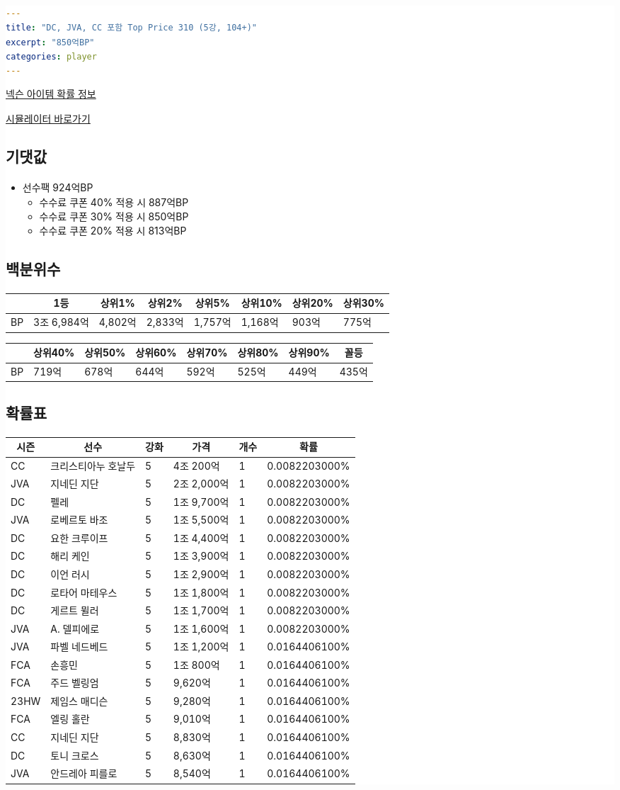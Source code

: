 ```yaml
---
title: "DC, JVA, CC 포함 Top Price 310 (5강, 104+)"
excerpt: "850억BP"
categories: player
---
```

[넥슨 아이템 확률 정보](http://iteminfo.nexon.com/probability/fco?sn=8158)

[시뮬레이터 바로가기](/simulator/8158)
## 기댓값
- 선수팩 924억BP
  - 수수료 쿠폰 40% 적용 시 887억BP
  - 수수료 쿠폰 30% 적용 시 850억BP
  - 수수료 쿠폰 20% 적용 시 813억BP


## 백분위수

||1등|상위1%|상위2%|상위5%|상위10%|상위20%|상위30%|
|---|---|---|---|---|---|---|---|
|BP|3조 6,984억|4,802억|2,833억|1,757억|1,168억|903억|775억|

||상위40%|상위50%|상위60%|상위70%|상위80%|상위90%|꼴등|
|---|---|---|---|---|---|---|---|
|BP|719억|678억|644억|592억|525억|449억|435억|


## 확률표

|시즌|선수|강화|가격|개수|확률|
|---|---|---|---|---|---|
|CC|크리스티아누 호날두|5|4조 200억|1|0.0082203000%|
|JVA|지네딘 지단|5|2조 2,000억|1|0.0082203000%|
|DC|펠레|5|1조 9,700억|1|0.0082203000%|
|JVA|로베르토 바조|5|1조 5,500억|1|0.0082203000%|
|DC|요한 크루이프|5|1조 4,400억|1|0.0082203000%|
|DC|해리 케인|5|1조 3,900억|1|0.0082203000%|
|DC|이언 러시|5|1조 2,900억|1|0.0082203000%|
|DC|로타어 마테우스|5|1조 1,800억|1|0.0082203000%|
|DC|게르트 뮐러|5|1조 1,700억|1|0.0082203000%|
|JVA|A. 델피에로|5|1조 1,600억|1|0.0082203000%|
|JVA|파벨 네드베드|5|1조 1,200억|1|0.0164406100%|
|FCA|손흥민|5|1조 800억|1|0.0164406100%|
|FCA|주드 벨링엄|5|9,620억|1|0.0164406100%|
|23HW|제임스 매디슨|5|9,280억|1|0.0164406100%|
|FCA|엘링 홀란|5|9,010억|1|0.0164406100%|
|CC|지네딘 지단|5|8,830억|1|0.0164406100%|
|DC|토니 크로스|5|8,630억|1|0.0164406100%|
|JVA|안드레아 피를로|5|8,540억|1|0.0164406100%|